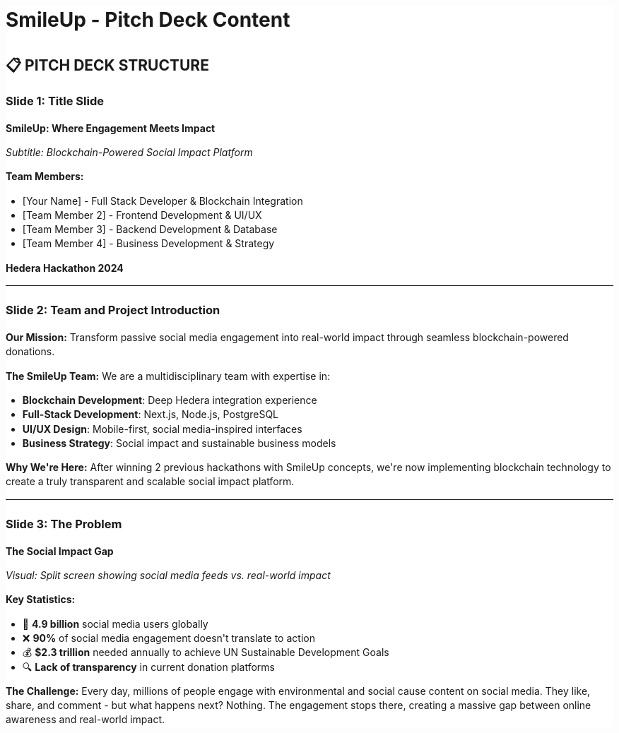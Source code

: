# SmileUp - Pitch Deck Content

## 📋 **PITCH DECK STRUCTURE**

### **Slide 1: Title Slide**
**SmileUp: Where Engagement Meets Impact**

*Subtitle: Blockchain-Powered Social Impact Platform*

**Team Members:**
- [Your Name] - Full Stack Developer & Blockchain Integration
- [Team Member 2] - Frontend Development & UI/UX
- [Team Member 3] - Backend Development & Database
- [Team Member 4] - Business Development & Strategy

**Hedera Hackathon 2024**

---

### **Slide 2: Team and Project Introduction**

**Our Mission:**
Transform passive social media engagement into real-world impact through seamless blockchain-powered donations.

**The SmileUp Team:**
We are a multidisciplinary team with expertise in:
- **Blockchain Development**: Deep Hedera integration experience
- **Full-Stack Development**: Next.js, Node.js, PostgreSQL
- **UI/UX Design**: Mobile-first, social media-inspired interfaces
- **Business Strategy**: Social impact and sustainable business models

**Why We're Here:**
After winning 2 previous hackathons with SmileUp concepts, we're now implementing blockchain technology to create a truly transparent and scalable social impact platform.

---

### **Slide 3: The Problem**

**The Social Impact Gap**

*Visual: Split screen showing social media feeds vs. real-world impact*

**Key Statistics:**
- 📱 **4.9 billion** social media users globally
- ❌ **90%** of social media engagement doesn't translate to action
- 💰 **$2.3 trillion** needed annually to achieve UN Sustainable Development Goals
- 🔍 **Lack of transparency** in current donation platforms

**The Challenge:**
Every day, millions of people engage with environmental and social cause content on social media. They like, share, and comment - but what happens next? Nothing. The engagement stops there, creating a massive gap between online awareness and real-world impact.
